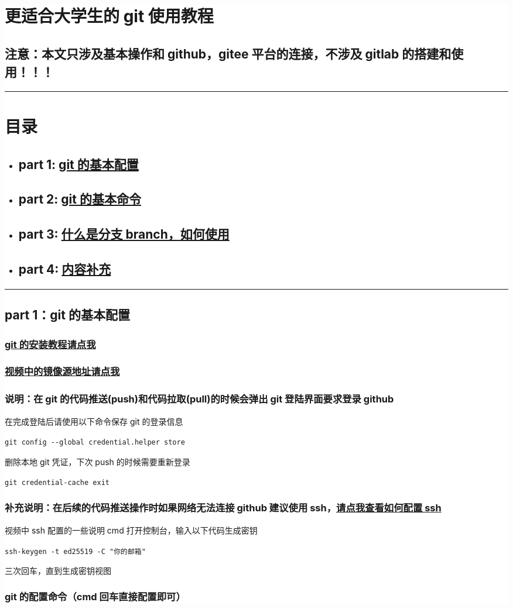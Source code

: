 # 更适合大学生的 git 使用教程

## 注意：本文只涉及基本操作和 github，gitee 平台的连接，不涉及 gitlab 的搭建和使用！！！

---

# 目录

- ## part 1: [git 的基本配置](#part-1git-的基本配置)
- ## part 2: [git 的基本命令](#part-2git-的基本命令)
- ## part 3: [什么是分支 branch，如何使用](#part-3什么是分支-branch如何使用)
- ## part 4: [内容补充](#part-4内容补充)

---

## part 1：git 的基本配置

### [git 的安装教程请点我](https://www.bilibili.com/video/BV1vM4m1Q7hC/?spm_id_from=333.337.search-card.all.click&vd_source=822e86b53dab98632ef279a46d2536db)

### [视频中的镜像源地址请点我](https://mirrors.tuna.tsinghua.edu.cn/)

### 说明：在 git 的代码推送(push)和代码拉取(pull)的时候会弹出 git 登陆界面要求登录 github

在完成登陆后请使用以下命令保存 git 的登录信息

```
git config --global credential.helper store
```

删除本地 git 凭证，下次 push 的时候需要重新登录

```
git credential-cache exit
```

### 补充说明：在后续的代码推送操作时如果网络无法连接 github 建议使用 ssh，[请点我查看如何配置 ssh](https://www.bilibili.com/video/BV1fK4y1q7kp/?spm_id_from=333.999.0.0&vd_source=822e86b53dab98632ef279a46d2536db)

视频中 ssh 配置的一些说明
cmd 打开控制台，输入以下代码生成密钥

```
ssh-keygen -t ed25519 -C "你的邮箱"
```

三次回车，直到生成密钥视图

### git 的配置命令（cmd 回车直接配置即可）
